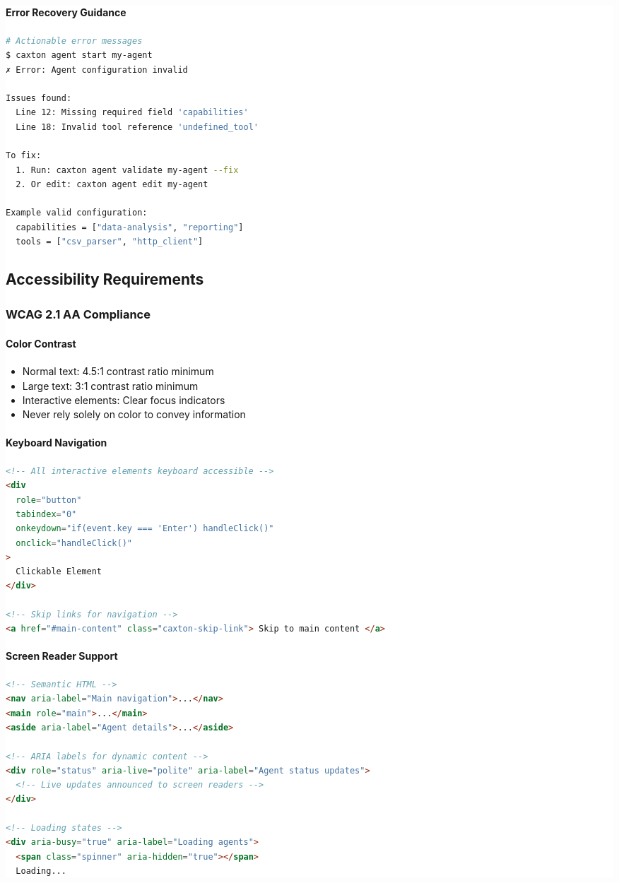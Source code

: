 #### Error Recovery Guidance

```bash
# Actionable error messages
$ caxton agent start my-agent
✗ Error: Agent configuration invalid

Issues found:
  Line 12: Missing required field 'capabilities'
  Line 18: Invalid tool reference 'undefined_tool'

To fix:
  1. Run: caxton agent validate my-agent --fix
  2. Or edit: caxton agent edit my-agent

Example valid configuration:
  capabilities = ["data-analysis", "reporting"]
  tools = ["csv_parser", "http_client"]
```

## Accessibility Requirements

### WCAG 2.1 AA Compliance

#### Color Contrast

- Normal text: 4.5:1 contrast ratio minimum
- Large text: 3:1 contrast ratio minimum
- Interactive elements: Clear focus indicators
- Never rely solely on color to convey information

#### Keyboard Navigation

```html
<!-- All interactive elements keyboard accessible -->
<div
  role="button"
  tabindex="0"
  onkeydown="if(event.key === 'Enter') handleClick()"
  onclick="handleClick()"
>
  Clickable Element
</div>

<!-- Skip links for navigation -->
<a href="#main-content" class="caxton-skip-link"> Skip to main content </a>
```

#### Screen Reader Support

```html
<!-- Semantic HTML -->
<nav aria-label="Main navigation">...</nav>
<main role="main">...</main>
<aside aria-label="Agent details">...</aside>

<!-- ARIA labels for dynamic content -->
<div role="status" aria-live="polite" aria-label="Agent status updates">
  <!-- Live updates announced to screen readers -->
</div>

<!-- Loading states -->
<div aria-busy="true" aria-label="Loading agents">
  <span class="spinner" aria-hidden="true"></span>
  Loading...
```